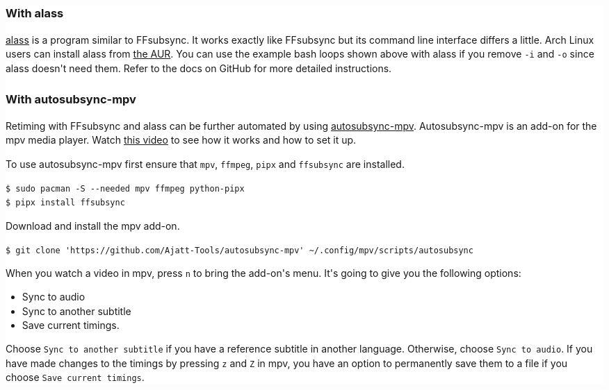 ### With alass

[alass](https://github.com/kaegi/alass)
is a program similar to FFsubsync.
It works exactly like FFsubsync but its command line interface differs a little.
Arch Linux users can install alass from
[the AUR](https://aur.archlinux.org/packages/?O=0&K=alass).
You can use the example bash loops shown above with alass
if you remove `-i` and `-o` since alass doesn't need them.
Refer to the docs on GitHub for more detailed instructions.

### With autosubsync-mpv

Retiming with FFsubsync and alass can be further automated by using
[autosubsync-mpv](https://github.com/Ajatt-Tools/autosubsync-mpv).
Autosubsync-mpv is an add-on for the mpv media player.
Watch
[this video](https://redirect.invidious.io/watch?v=w1vwnUiF6Bc)
to see how it works and how to set it up.

To use autosubsync-mpv first ensure that `mpv`, `ffmpeg`, `pipx` and `ffsubsync` are installed.

```
$ sudo pacman -S --needed mpv ffmpeg python-pipx
$ pipx install ffsubsync
```

Download and install the mpv add-on.

```
$ git clone 'https://github.com/Ajatt-Tools/autosubsync-mpv' ~/.config/mpv/scripts/autosubsync
```

When you watch a video in mpv,
press `n` to bring the add-on's menu.
It's going to give you the following options:

* Sync to audio
* Sync to another subtitle
* Save current timings.

Choose `Sync to another subtitle` if you have a reference subtitle in another language.
Otherwise, choose `Sync to audio`.
If you have made changes to the timings by pressing `z` and `Z` in mpv,
you have an option to permanently save them to a file if you choose `Save current timings`.
